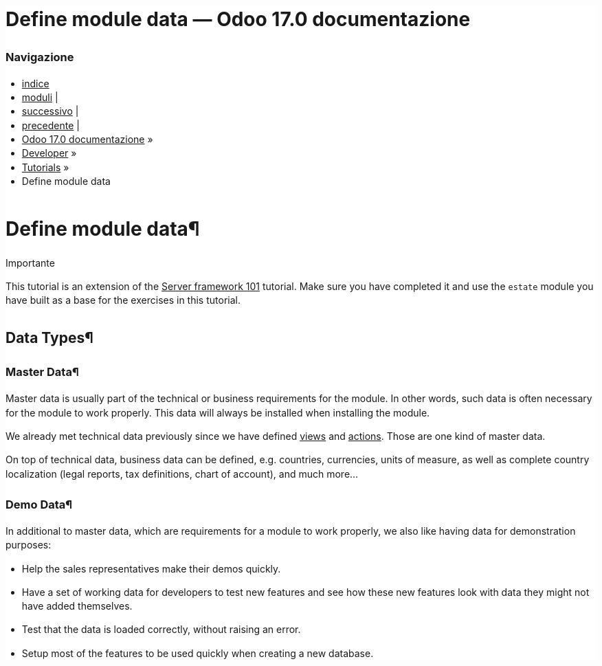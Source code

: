 # Define module data — Odoo 17.0 documentazione

### Navigazione

  * [indice](../../genindex.html "Indice generale")
  * [moduli](../../py-modindex.html "Indice del modulo Python") |
  * [successivo](restrict_data_access.html "Restrict access to data") |
  * [precedente](master_odoo_web_framework/03_customize_kanban_view.html "Chapter 3: Customize a kanban view") |
  * [Odoo 17.0 documentazione](../../index-2.html) »
  * [Developer](../../developer.html) »
  * [Tutorials](../tutorials.html) »
  * Define module data



# Define module data¶

Importante

This tutorial is an extension of the [Server framework 101](server_framework_101.html) tutorial. Make sure you have completed it and use the `estate` module you have built as a base for the exercises in this tutorial.

## Data Types¶

### Master Data¶

Master data is usually part of the technical or business requirements for the module. In other words, such data is often necessary for the module to work properly. This data will always be installed when installing the module.

We already met technical data previously since we have defined [views](../reference/user_interface/view_records.html) and [actions](../reference/backend/actions.html). Those are one kind of master data.

On top of technical data, business data can be defined, e.g. countries, currencies, units of measure, as well as complete country localization (legal reports, tax definitions, chart of account), and much more…

### Demo Data¶

In additional to master data, which are requirements for a module to work properly, we also like having data for demonstration purposes:

  * Help the sales representatives make their demos quickly.

  * Have a set of working data for developers to test new features and see how these new features look with data they might not have added themselves.

  * Test that the data is loaded correctly, without raising an error.

  * Setup most of the features to be used quickly when creating a new database.
